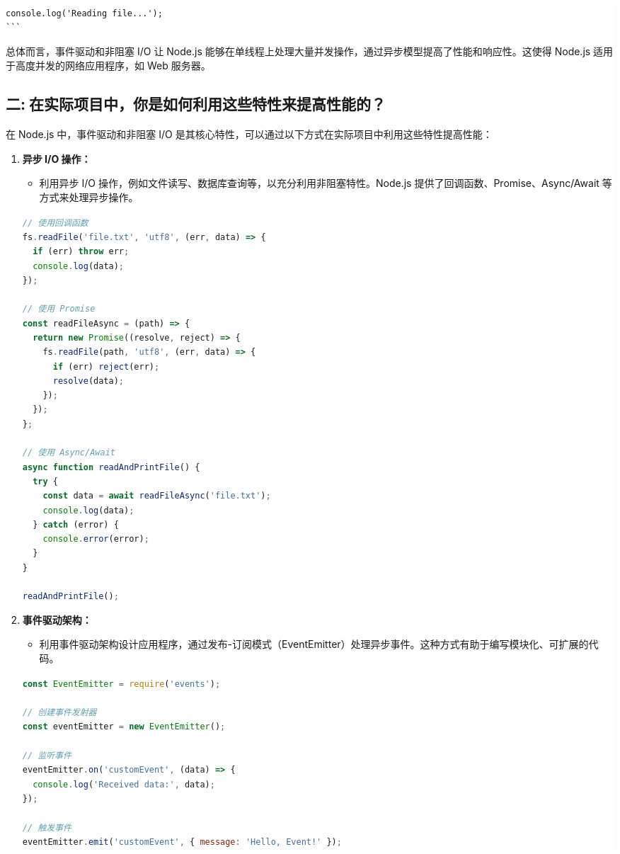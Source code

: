     console.log('Reading file...');
    ```

总体而言，事件驱动和非阻塞 I/O 让 Node.js 能够在单线程上处理大量并发操作，通过异步模型提高了性能和响应性。这使得 Node.js 适用于高度并发的网络应用程序，如 Web 服务器。

## 二: 在实际项目中，你是如何利用这些特性来提高性能的？

在 Node.js 中，事件驱动和非阻塞 I/O 是其核心特性，可以通过以下方式在实际项目中利用这些特性提高性能：

1. **异步 I/O 操作：**
   - 利用异步 I/O 操作，例如文件读写、数据库查询等，以充分利用非阻塞特性。Node.js 提供了回调函数、Promise、Async/Await 等方式来处理异步操作。

   ```javascript
   // 使用回调函数
   fs.readFile('file.txt', 'utf8', (err, data) => {
     if (err) throw err;
     console.log(data);
   });

   // 使用 Promise
   const readFileAsync = (path) => {
     return new Promise((resolve, reject) => {
       fs.readFile(path, 'utf8', (err, data) => {
         if (err) reject(err);
         resolve(data);
       });
     });
   };

   // 使用 Async/Await
   async function readAndPrintFile() {
     try {
       const data = await readFileAsync('file.txt');
       console.log(data);
     } catch (error) {
       console.error(error);
     }
   }

   readAndPrintFile();
   ```

2. **事件驱动架构：**
   - 利用事件驱动架构设计应用程序，通过发布-订阅模式（EventEmitter）处理异步事件。这种方式有助于编写模块化、可扩展的代码。

   ```javascript
   const EventEmitter = require('events');

   // 创建事件发射器
   const eventEmitter = new EventEmitter();

   // 监听事件
   eventEmitter.on('customEvent', (data) => {
     console.log('Received data:', data);
   });

   // 触发事件
   eventEmitter.emit('customEvent', { message: 'Hello, Event!' });
   ```
